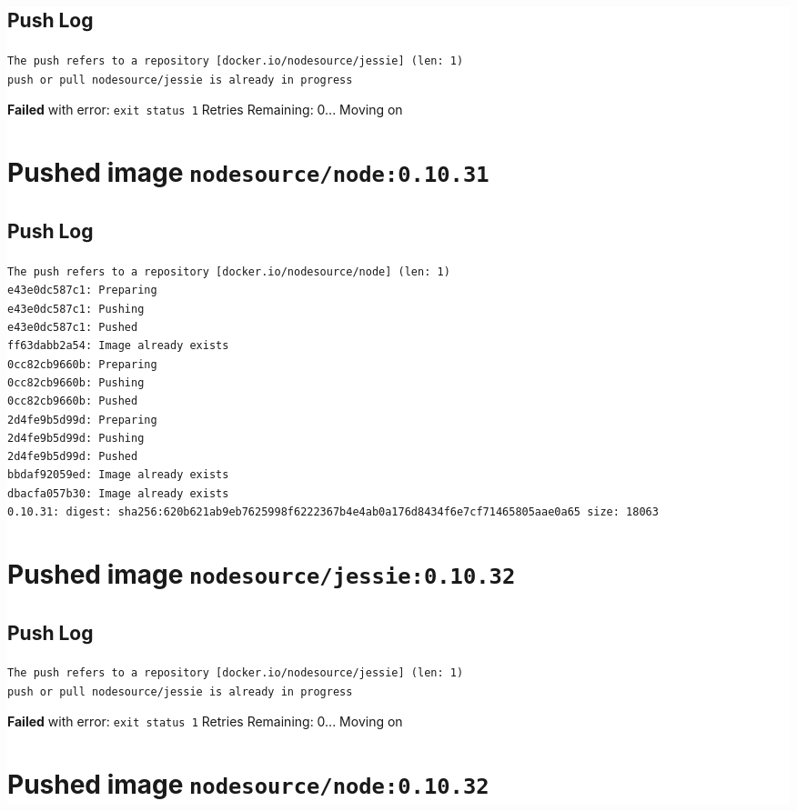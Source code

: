 ## Push Log

```
The push refers to a repository [docker.io/nodesource/jessie] (len: 1)
push or pull nodesource/jessie is already in progress

```

**Failed** with error: `exit status 1`
Retries Remaining: 0... Moving on

# Pushed image `nodesource/node:0.10.31`

## Push Log

```
The push refers to a repository [docker.io/nodesource/node] (len: 1)
e43e0dc587c1: Preparing
e43e0dc587c1: Pushing
e43e0dc587c1: Pushed
ff63dabb2a54: Image already exists
0cc82cb9660b: Preparing
0cc82cb9660b: Pushing
0cc82cb9660b: Pushed
2d4fe9b5d99d: Preparing
2d4fe9b5d99d: Pushing
2d4fe9b5d99d: Pushed
bbdaf92059ed: Image already exists
dbacfa057b30: Image already exists
0.10.31: digest: sha256:620b621ab9eb7625998f6222367b4e4ab0a176d8434f6e7cf71465805aae0a65 size: 18063

```

# Pushed image `nodesource/jessie:0.10.32`

## Push Log

```
The push refers to a repository [docker.io/nodesource/jessie] (len: 1)
push or pull nodesource/jessie is already in progress

```

**Failed** with error: `exit status 1`
Retries Remaining: 0... Moving on

# Pushed image `nodesource/node:0.10.32`
